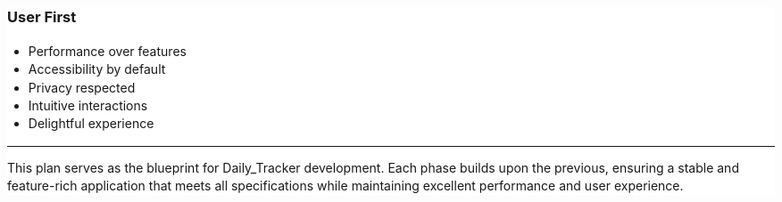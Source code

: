 ### User First
- Performance over features
- Accessibility by default
- Privacy respected
- Intuitive interactions
- Delightful experience

---

This plan serves as the blueprint for Daily_Tracker development. Each phase builds upon the previous, ensuring a stable and feature-rich application that meets all specifications while maintaining excellent performance and user experience.